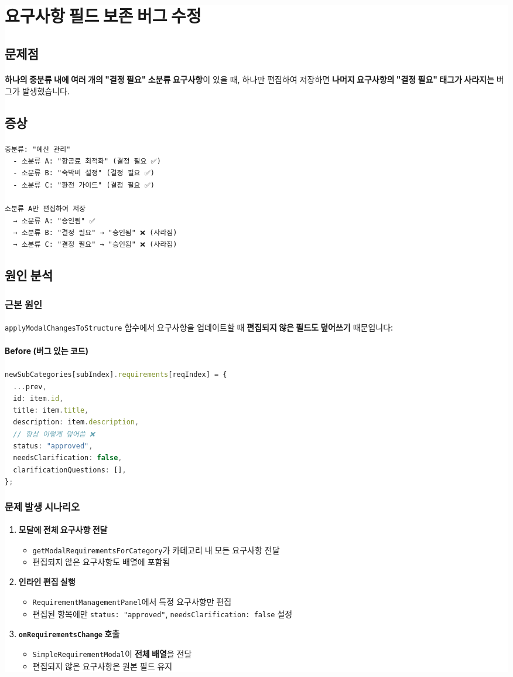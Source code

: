 # 요구사항 필드 보존 버그 수정

## 문제점
**하나의 중분류 내에 여러 개의 "결정 필요" 소분류 요구사항**이 있을 때, 하나만 편집하여 저장하면 **나머지 요구사항의 "결정 필요" 태그가 사라지는** 버그가 발생했습니다.

## 증상
```
중분류: "예산 관리"
  - 소분류 A: "항공료 최적화" (결정 필요 ✅)
  - 소분류 B: "숙박비 설정" (결정 필요 ✅)
  - 소분류 C: "환전 가이드" (결정 필요 ✅)

소분류 A만 편집하여 저장
  → 소분류 A: "승인됨" ✅
  → 소분류 B: "결정 필요" → "승인됨" ❌ (사라짐)
  → 소분류 C: "결정 필요" → "승인됨" ❌ (사라짐)
```

## 원인 분석

### 근본 원인
`applyModalChangesToStructure` 함수에서 요구사항을 업데이트할 때 **편집되지 않은 필드도 덮어쓰기** 때문입니다:

#### Before (버그 있는 코드)
```typescript
newSubCategories[subIndex].requirements[reqIndex] = {
  ...prev,
  id: item.id,
  title: item.title,
  description: item.description,
  // 항상 이렇게 덮어씀 ❌
  status: "approved",
  needsClarification: false,
  clarificationQuestions: [],
};
```

### 문제 발생 시나리오

1. **모달에 전체 요구사항 전달**
   - `getModalRequirementsForCategory`가 카테고리 내 모든 요구사항 전달
   - 편집되지 않은 요구사항도 배열에 포함됨

2. **인라인 편집 실행**
   - `RequirementManagementPanel`에서 특정 요구사항만 편집
   - 편집된 항목에만 `status: "approved"`, `needsClarification: false` 설정

3. **`onRequirementsChange` 호출**
   - `SimpleRequirementModal`이 **전체 배열**을 전달
   - 편집되지 않은 요구사항은 원본 필드 유지

